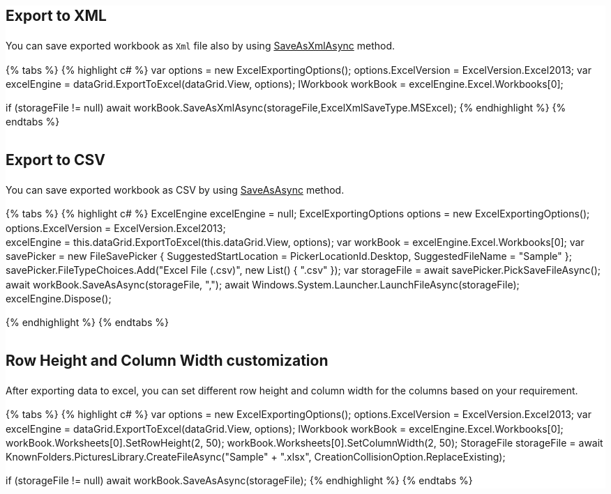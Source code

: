 ## Export to XML

You can save exported workbook as `Xml` file also by using [SaveAsXmlAsync](https://help.syncfusion.com/cr/uwp/Syncfusion.XlsIO.IWorkbook.html#Syncfusion_XlsIO_IWorkbook_SaveAsXmlAsync_System_IO_Stream_Syncfusion_XlsIO_ExcelXmlSaveType_) method.

{% tabs %}
{% highlight c# %}
var options = new ExcelExportingOptions();
options.ExcelVersion = ExcelVersion.Excel2013;
var excelEngine = dataGrid.ExportToExcel(dataGrid.View, options);
IWorkbook workBook = excelEngine.Excel.Workbooks[0];
           
if (storageFile != null)
    await workBook.SaveAsXmlAsync(storageFile,ExcelXmlSaveType.MSExcel);
{% endhighlight %}
{% endtabs %}

## Export to CSV

You can save exported workbook as CSV by using [SaveAsAsync](https://help.syncfusion.com/cr/uwp/Syncfusion.XlsIO.IWorkbook.html#Syncfusion_XlsIO_IWorkbook_SaveAsAsync_System_IO_Stream_) method.

{% tabs %}
{% highlight c# %}
ExcelEngine excelEngine = null; 
ExcelExportingOptions options = new ExcelExportingOptions();
options.ExcelVersion = ExcelVersion.Excel2013;  
excelEngine = this.dataGrid.ExportToExcel(this.dataGrid.View, options);
var workBook = excelEngine.Excel.Workbooks[0];
var savePicker = new FileSavePicker
{
    SuggestedStartLocation = PickerLocationId.Desktop,
    SuggestedFileName = "Sample"
};
savePicker.FileTypeChoices.Add("Excel File (.csv)", new List<string>() { ".csv" }); 
var storageFile = await savePicker.PickSaveFileAsync();
await workBook.SaveAsAsync(storageFile, ",");
await Windows.System.Launcher.LaunchFileAsync(storageFile); 
excelEngine.Dispose();

{% endhighlight %}
{% endtabs %}

## Row Height and Column Width customization 

After exporting data to excel, you can set different row height and column width for the columns based on your requirement.
 
{% tabs %}
{% highlight c# %}
var options = new ExcelExportingOptions();
options.ExcelVersion = ExcelVersion.Excel2013;
var excelEngine = dataGrid.ExportToExcel(dataGrid.View, options);
IWorkbook workBook = excelEngine.Excel.Workbooks[0];
workBook.Worksheets[0].SetRowHeight(2, 50);
workBook.Worksheets[0].SetColumnWidth(2, 50);
StorageFile storageFile = await KnownFolders.PicturesLibrary.CreateFileAsync("Sample" + ".xlsx", CreationCollisionOption.ReplaceExisting);

if (storageFile != null)
    await workBook.SaveAsAsync(storageFile);
{% endhighlight %}
{% endtabs %}

